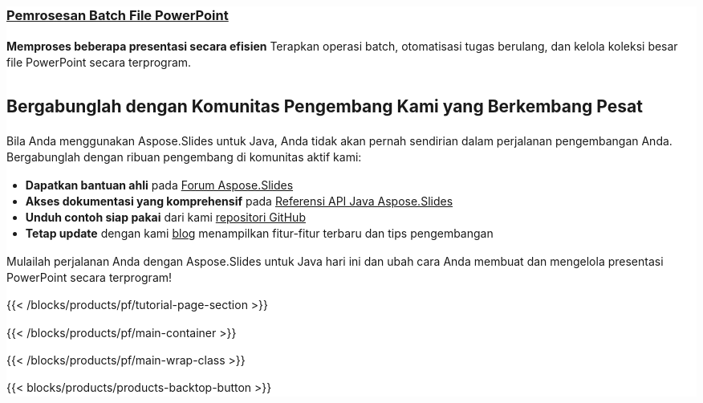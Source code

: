 ### [Pemrosesan Batch File PowerPoint](./batch-processing/)
**Memproses beberapa presentasi secara efisien** Terapkan operasi batch, otomatisasi tugas berulang, dan kelola koleksi besar file PowerPoint secara terprogram.

## Bergabunglah dengan Komunitas Pengembang Kami yang Berkembang Pesat

Bila Anda menggunakan Aspose.Slides untuk Java, Anda tidak akan pernah sendirian dalam perjalanan pengembangan Anda. Bergabunglah dengan ribuan pengembang di komunitas aktif kami:

- **Dapatkan bantuan ahli** pada [Forum Aspose.Slides](https://forum.aspose.com/c/slides/11)
- **Akses dokumentasi yang komprehensif** pada [Referensi API Java Aspose.Slides](https://reference.aspose.com/slides/java/)
- **Unduh contoh siap pakai** dari kami [repositori GitHub](https://github.com/aspose-slides/Aspose.Slides-for-Java)
- **Tetap update** dengan kami [blog](https://blog.aspose.com/category/slides/) menampilkan fitur-fitur terbaru dan tips pengembangan

Mulailah perjalanan Anda dengan Aspose.Slides untuk Java hari ini dan ubah cara Anda membuat dan mengelola presentasi PowerPoint secara terprogram!

{{< /blocks/products/pf/tutorial-page-section >}}

{{< /blocks/products/pf/main-container >}}

{{< /blocks/products/pf/main-wrap-class >}}

{{< blocks/products/products-backtop-button >}}